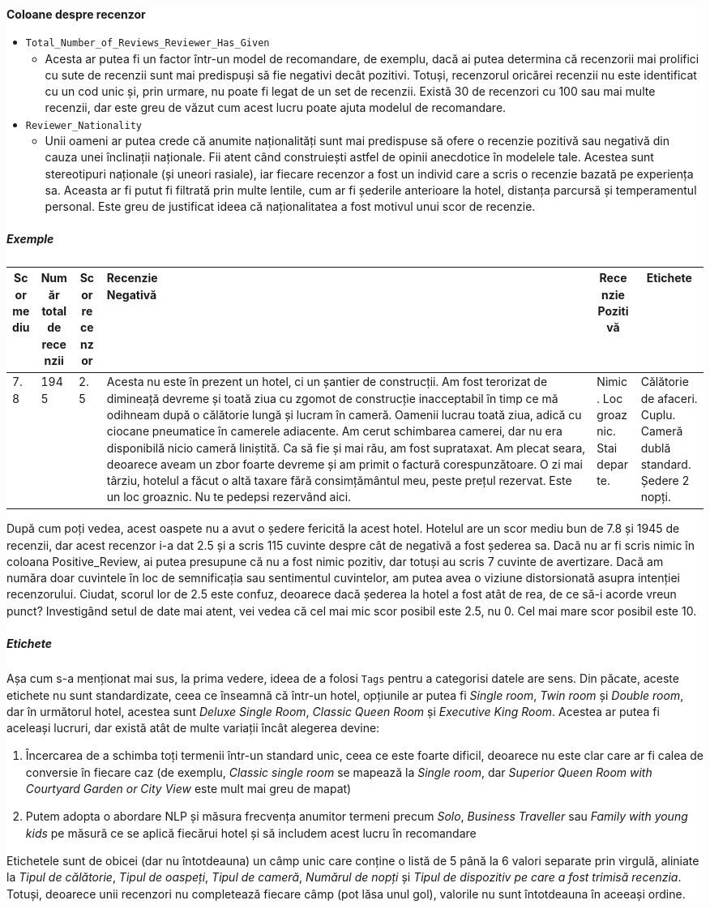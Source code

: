 **Coloane despre recenzor**

- `Total_Number_of_Reviews_Reviewer_Has_Given`
  - Acesta ar putea fi un factor într-un model de recomandare, de exemplu, dacă ai putea determina că recenzorii mai prolifici cu sute de recenzii sunt mai predispuși să fie negativi decât pozitivi. Totuși, recenzorul oricărei recenzii nu este identificat cu un cod unic și, prin urmare, nu poate fi legat de un set de recenzii. Există 30 de recenzori cu 100 sau mai multe recenzii, dar este greu de văzut cum acest lucru poate ajuta modelul de recomandare.
- `Reviewer_Nationality`
  - Unii oameni ar putea crede că anumite naționalități sunt mai predispuse să ofere o recenzie pozitivă sau negativă din cauza unei înclinații naționale. Fii atent când construiești astfel de opinii anecdotice în modelele tale. Acestea sunt stereotipuri naționale (și uneori rasiale), iar fiecare recenzor a fost un individ care a scris o recenzie bazată pe experiența sa. Aceasta ar fi putut fi filtrată prin multe lentile, cum ar fi șederile anterioare la hotel, distanța parcursă și temperamentul personal. Este greu de justificat ideea că naționalitatea a fost motivul unui scor de recenzie.

##### Exemple

| Scor mediu | Număr total de recenzii | Scor recenzor | Recenzie <br />Negativă                                                                                                                                                                                                                                                                                                                                                                                                                                                                                                                                                                                                                  | Recenzie Pozitivă                 | Etichete                                                                                      |
| ---------- | ----------------------- | ------------- | :------------------------------------------------------------------------------------------------------------------------------------------------------------------------------------------------------------------------------------------------------------------------------------------------------------------------------------------------------------------------------------------------------------------------------------------------------------------------------------------------------------------------------------------------------------------------------------------------------------------------------------- | --------------------------------- | -------------------------------------------------------------------------------------------- |
| 7.8        | 1945                   | 2.5           | Acesta nu este în prezent un hotel, ci un șantier de construcții. Am fost terorizat de dimineață devreme și toată ziua cu zgomot de construcție inacceptabil în timp ce mă odihneam după o călătorie lungă și lucram în cameră. Oamenii lucrau toată ziua, adică cu ciocane pneumatice în camerele adiacente. Am cerut schimbarea camerei, dar nu era disponibilă nicio cameră liniștită. Ca să fie și mai rău, am fost suprataxat. Am plecat seara, deoarece aveam un zbor foarte devreme și am primit o factură corespunzătoare. O zi mai târziu, hotelul a făcut o altă taxare fără consimțământul meu, peste prețul rezervat. Este un loc groaznic. Nu te pedepsi rezervând aici. | Nimic. Loc groaznic. Stai departe. | Călătorie de afaceri. Cuplu. Cameră dublă standard. Ședere 2 nopți. |

După cum poți vedea, acest oaspete nu a avut o ședere fericită la acest hotel. Hotelul are un scor mediu bun de 7.8 și 1945 de recenzii, dar acest recenzor i-a dat 2.5 și a scris 115 cuvinte despre cât de negativă a fost șederea sa. Dacă nu ar fi scris nimic în coloana Positive_Review, ai putea presupune că nu a fost nimic pozitiv, dar totuși au scris 7 cuvinte de avertizare. Dacă am număra doar cuvintele în loc de semnificația sau sentimentul cuvintelor, am putea avea o viziune distorsionată asupra intenției recenzorului. Ciudat, scorul lor de 2.5 este confuz, deoarece dacă șederea la hotel a fost atât de rea, de ce să-i acorde vreun punct? Investigând setul de date mai atent, vei vedea că cel mai mic scor posibil este 2.5, nu 0. Cel mai mare scor posibil este 10.

##### Etichete

Așa cum s-a menționat mai sus, la prima vedere, ideea de a folosi `Tags` pentru a categorisi datele are sens. Din păcate, aceste etichete nu sunt standardizate, ceea ce înseamnă că într-un hotel, opțiunile ar putea fi *Single room*, *Twin room* și *Double room*, dar în următorul hotel, acestea sunt *Deluxe Single Room*, *Classic Queen Room* și *Executive King Room*. Acestea ar putea fi aceleași lucruri, dar există atât de multe variații încât alegerea devine:

1. Încercarea de a schimba toți termenii într-un standard unic, ceea ce este foarte dificil, deoarece nu este clar care ar fi calea de conversie în fiecare caz (de exemplu, *Classic single room* se mapează la *Single room*, dar *Superior Queen Room with Courtyard Garden or City View* este mult mai greu de mapat)

1. Putem adopta o abordare NLP și măsura frecvența anumitor termeni precum *Solo*, *Business Traveller* sau *Family with young kids* pe măsură ce se aplică fiecărui hotel și să includem acest lucru în recomandare  

Etichetele sunt de obicei (dar nu întotdeauna) un câmp unic care conține o listă de 5 până la 6 valori separate prin virgulă, aliniate la *Tipul de călătorie*, *Tipul de oaspeți*, *Tipul de cameră*, *Numărul de nopți* și *Tipul de dispozitiv pe care a fost trimisă recenzia*. Totuși, deoarece unii recenzori nu completează fiecare câmp (pot lăsa unul gol), valorile nu sunt întotdeauna în aceeași ordine.
